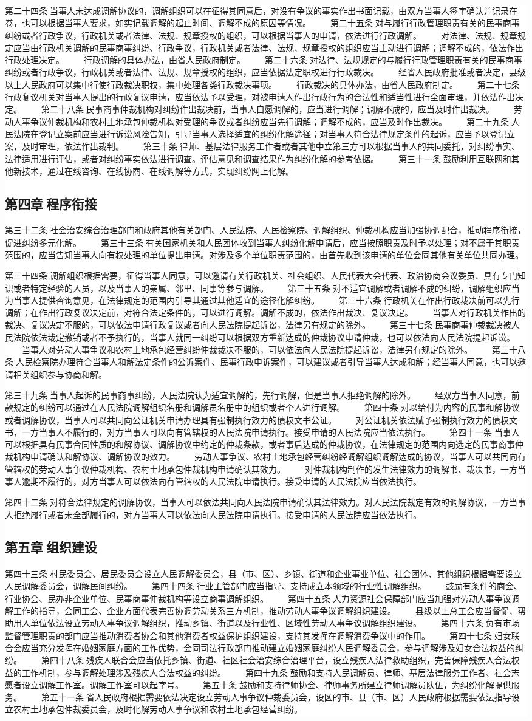 第二十四条 当事人未达成调解协议的，调解组织可以在征得其同意后，对没有争议的事实作出书面记载，由双方当事人签字确认并记录在卷，也可以根据当事人要求，如实记载调解的起止时间、调解不成的原因等情况。
　　第二十五条 对与履行行政管理职责有关的民事商事纠纷或者行政争议，行政机关或者法律、法规、规章授权的组织，可以根据当事人的申请，依法进行行政调解。
　　对法律、法规、规章规定应当由行政机关调解的民事商事纠纷、行政争议，行政机关或者法律、法规、规章授权的组织应当主动进行调解；调解不成的，依法作出行政处理决定。
　　行政调解的具体办法，由省人民政府制定。
　　第二十六条 对法律、法规规定的与履行行政管理职责有关的民事商事纠纷或者行政争议，行政机关或者法律、法规、规章授权的组织，应当依据法定职权进行行政裁决。
　　经省人民政府批准或者决定，县级以上人民政府可以集中行使行政裁决职权，集中处理各类行政裁决事项。
　　行政裁决的具体办法，由省人民政府制定。
　　第二十七条 行政复议机关对当事人提出的行政复议申请，应当依法予以受理，对被申请人作出行政行为的合法性和适当性进行全面审理，并依法作出决定。
　　第二十八条 民事商事仲裁机构对纠纷作出裁决前，当事人自愿调解的，应当进行调解；调解不成的，应当及时作出裁决。
　　劳动人事争议仲裁机构和农村土地承包仲裁机构对受理的争议或者纠纷应当先行调解；调解不成的，应当及时作出裁决。
　　第二十九条 人民法院在登记立案前应当进行诉讼风险告知，引导当事人选择适宜的纠纷化解途径；对当事人符合法律规定条件的起诉，应当予以登记立案，及时审理，依法作出裁判。
　　第三十条 律师、基层法律服务工作者或者其他中立第三方可以根据当事人的共同委托，对纠纷事实、法律适用进行评估，或者对纠纷事实依法进行调查。评估意见和调查结果作为纠纷化解的参考依据。
　　第三十一条 鼓励利用互联网和其他新技术，通过在线咨询、在线协商、在线调解等方式，实现纠纷网上化解。

## 第四章  程序衔接

第三十二条 社会治安综合治理部门和政府其他有关部门、人民法院、人民检察院、调解组织、仲裁机构应当加强协调配合，推动程序衔接，促进纠纷多元化解。
　　第三十三条 有关国家机关和人民团体收到当事人纠纷化解申请后，应当按照职责及时予以处理；对不属于其职责范围的，应当告知当事人向有权处理的单位提出申请。对涉及多个单位职责范围的，由首先收到该申请的单位会同其他有关单位共同办理。

第三十四条 调解组织根据需要，征得当事人同意，可以邀请有关行政机关、社会组织、人民代表大会代表、政治协商会议委员、具有专门知识或者特定经验的人员，以及当事人的亲属、邻里、同事等参与调解。
　　第三十五条 对不适宜调解或者调解不成的纠纷，调解组织应当为当事人提供咨询意见，在法律规定的范围内引导其通过其他适宜的途径化解纠纷。
　　第三十六条 行政机关在作出行政裁决前可以先行调解；在作出行政复议决定前，对符合法定条件的，可以进行调解。调解不成的，依法作出裁决、复议决定。
　　当事人对行政机关作出的裁决、复议决定不服的，可以依法申请行政复议或者向人民法院提起诉讼，法律另有规定的除外。
　　第三十七条 民事商事仲裁裁决被人民法院依法裁定撤销或者不予执行的，当事人就同一纠纷可以根据双方重新达成的仲裁协议申请仲裁，也可以依法向人民法院提起诉讼。
　　当事人对劳动人事争议和农村土地承包经营纠纷仲裁裁决不服的，可以依法向人民法院提起诉讼，法律另有规定的除外。
　　第三十八条 人民检察院办理符合当事人和解法定条件的公诉案件、民事行政申诉案件，可以建议或者引导当事人达成和解；经当事人同意，也可以邀请相关组织参与协商和解。

第三十九条 当事人起诉的民事商事纠纷，人民法院认为适宜调解的，先行调解，但是当事人拒绝调解的除外。
　　经双方当事人同意，前款规定的纠纷可以通过在人民法院调解组织名册和调解员名册中的组织或者个人进行调解。
　　第四十条 对以给付为内容的民事和解协议或者调解协议，当事人可以共同向公证机关申请办理具有强制执行效力的债权文书公证。
　　对公证机关依法赋予强制执行效力的债权文书，一方当事人不履行的，对方当事人可以向有管辖权的人民法院申请执行。接受申请的人民法院应当依法执行。
　　第四十一条 当事人可以根据具有民事合同性质的和解协议、调解协议中约定的仲裁条款，或者事后达成的仲裁协议，在法律规定的范围内向选定的民事商事仲裁机构申请确认和解协议、调解协议的效力。
　　劳动人事争议、农村土地承包经营纠纷经调解组织调解达成的协议，当事人可以共同向有管辖权的劳动人事争议仲裁机构、农村土地承包仲裁机构申请确认其效力。
　　对仲裁机构制作的发生法律效力的调解书、裁决书，一方当事人逾期不履行的，对方当事人可以依法向有管辖权的人民法院申请执行。接受申请的人民法院应当依法执行。

第四十二条 对符合法律规定的调解协议，当事人可以依法共同向人民法院申请确认其法律效力。对人民法院裁定有效的调解协议，一方当事人拒绝履行或者未全部履行的，对方当事人可以依法向人民法院申请执行。接受申请的人民法院应当依法执行。

## 第五章  组织建设

第四十三条 村民委员会、居民委员会设立人民调解委员会，县（市、区）、乡镇、街道和企业事业单位、社会团体、其他组织根据需要设立人民调解委员会，调解民间纠纷。
　　第四十四条 行业主管部门应当指导、支持成立本领域的行业性调解组织。
　　鼓励有条件的商会、行业协会、民办非企业单位、民事商事仲裁机构等设立商事调解组织。
　　第四十五条 人力资源社会保障部门应当加强对劳动人事争议调解工作的指导，会同工会、企业方面代表完善协调劳动关系三方机制，推动劳动人事争议调解组织建设。
　　县级以上总工会应当督促、帮助用人单位依法设立劳动人事争议调解组织，推动乡镇、街道以及行业性、区域性劳动人事争议调解组织建设。
　　第四十六条 负有市场监督管理职责的部门应当推动消费者协会和其他消费者权益保护组织建设，支持其发挥在调解消费争议中的作用。
　　第四十七条 妇女联合会应当充分发挥在婚姻家庭方面的工作优势，会同司法行政部门推动建立婚姻家庭纠纷人民调解委员会，参与调解涉及妇女合法权益的纠纷。
　　第四十八条 残疾人联合会应当依托乡镇、街道、社区社会治安综合治理平台，设立残疾人法律救助组织，完善保障残疾人合法权益的工作机制，参与调解处理涉及残疾人合法权益的纠纷。
　　第四十九条 鼓励和支持人民调解员、律师、基层法律服务工作者、社会志愿者设立调解工作室。调解工作室可以起字号。
　　第五十条 鼓励和支持律师协会、律师事务所建立律师调解员队伍，为纠纷化解提供服务。
　　第五十一条 省人民政府根据需要依法决定设立劳动人事争议仲裁委员会，设区的市、县（市、区）人民政府根据需要依法指导设立农村土地承包仲裁委员会，及时化解劳动人事争议和农村土地承包经营纠纷。

